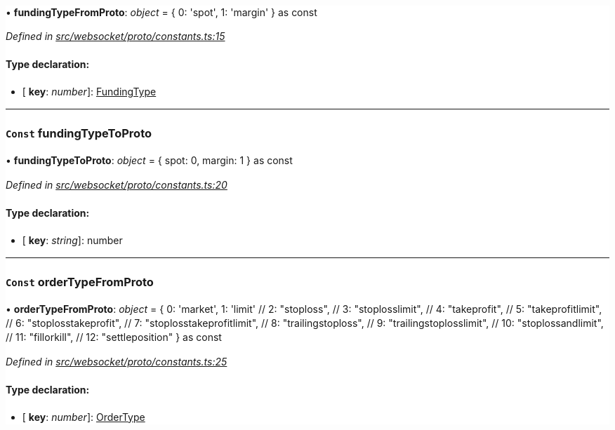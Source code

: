 • **fundingTypeFromProto**: *object* =  {
  0: 'spot',
  1: 'margin'
} as const

*Defined in [src/websocket/proto/constants.ts:15](https://github.com/cryptowatch/cw-sdk-node/blob/ce1c44e/src/websocket/proto/constants.ts#L15)*

#### Type declaration:

* \[ **key**: *number*\]: [FundingType](README.md#fundingtype)

___

### `Const` fundingTypeToProto

• **fundingTypeToProto**: *object* =  {
  spot: 0,
  margin: 1
} as const

*Defined in [src/websocket/proto/constants.ts:20](https://github.com/cryptowatch/cw-sdk-node/blob/ce1c44e/src/websocket/proto/constants.ts#L20)*

#### Type declaration:

* \[ **key**: *string*\]: number

___

### `Const` orderTypeFromProto

• **orderTypeFromProto**: *object* =  {
  0: 'market',
  1: 'limit'
  // 2: "stoploss",
  // 3: "stoplosslimit",
  // 4: "takeprofit",
  // 5: "takeprofitlimit",
  // 6: "stoplosstakeprofit",
  // 7: "stoplosstakeprofitlimit",
  // 8: "trailingstoploss",
  // 9: "trailingstoplosslimit",
  // 10: "stoplossandlimit",
  // 11: "fillorkill",
  // 12: "settleposition"
} as const

*Defined in [src/websocket/proto/constants.ts:25](https://github.com/cryptowatch/cw-sdk-node/blob/ce1c44e/src/websocket/proto/constants.ts#L25)*

#### Type declaration:

* \[ **key**: *number*\]: [OrderType](README.md#ordertype)
